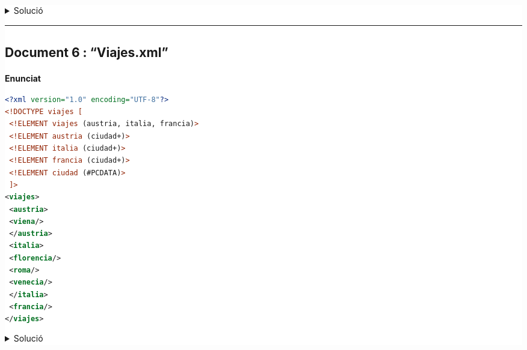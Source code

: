 <details><summary>Solució</summary></details>

---

## Document 6 : “Viajes.xml”

**Enunciat**

```xml
<?xml version="1.0" encoding="UTF-8"?>
<!DOCTYPE viajes [
 <!ELEMENT viajes (austria, italia, francia)>
 <!ELEMENT austria (ciudad+)>
 <!ELEMENT italia (ciudad+)>
 <!ELEMENT francia (ciudad+)>
 <!ELEMENT ciudad (#PCDATA)>
 ]>
<viajes>
 <austria>
 <viena/>
 </austria>
 <italia>
 <florencia/>
 <roma/>
 <venecia/>
 </italia>
 <francia/>
</viajes>
```

<details><summary>Solució</summary>

Els fills han de ser `<ciudad>` amb text; els tags `<viena/>`, `<roma/>`, etc., no estan declarats. A més, cada país ha de tindre almenys una `<ciudad>`.
